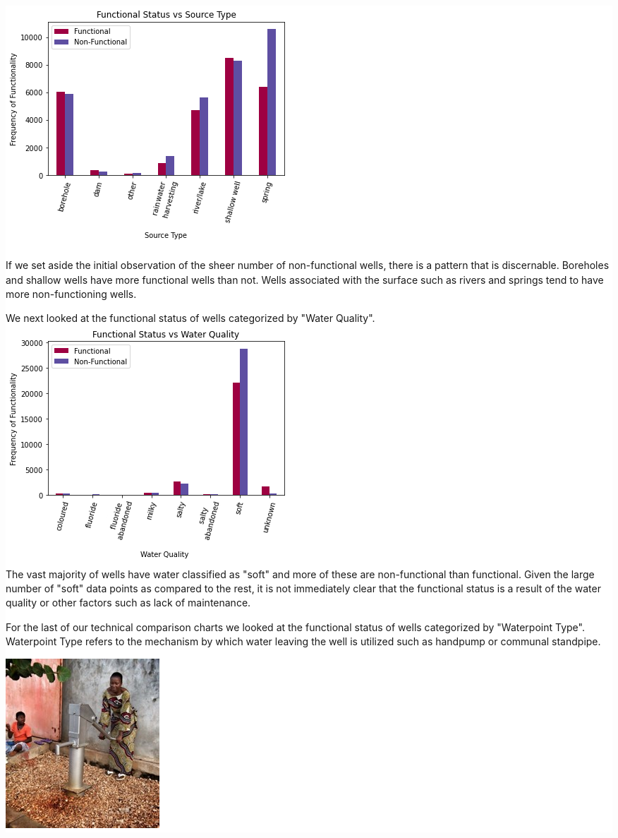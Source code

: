 ![Functional Status vs Source Type](Images/source_type_v2.png)  

If we set aside the initial observation of the sheer number of non-functional wells, there is a pattern that is discernable. Boreholes and shallow wells have more functional wells than not. Wells associated with the surface such as rivers and springs tend to have more non-functioning wells.  

We next looked at the functional status of wells categorized by "Water Quality".  
![Functional Status vs Water Quality](Images/water_quality_v2.png)  
The vast majority of wells have water classified as "soft" and more of these are non-functional than functional. Given the large number of "soft" data points as compared to the rest, it is not immediately clear that the functional status is a result of the water quality or other factors such as lack of maintenance.  

For the last of our technical comparison charts we looked at the functional status of wells categorized by "Waterpoint Type". Waterpoint Type refers to the mechanism by which water leaving the well is utilized such as handpump or communal standpipe.  

 ![Functional Status vs Waterpoint Type](Images/Tanzania_Hand_Pump.jpg)  